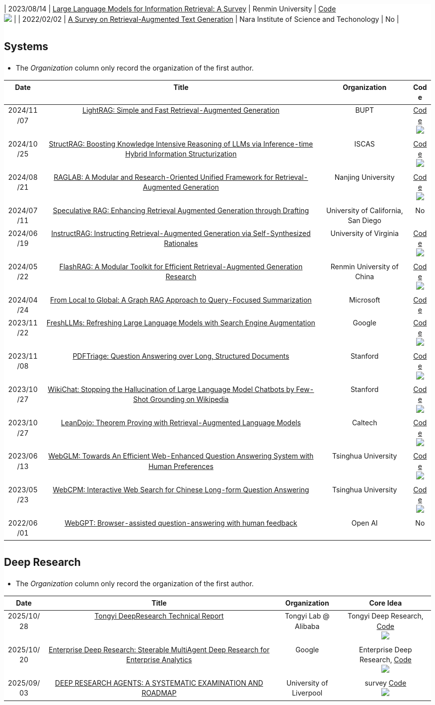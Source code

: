 |   2023/08/14   |                                  [Large Language Models for Information Retrieval: A Survey](https://arxiv.org/abs/2308.07107)                                  |             Renmin University             |       [Code](https://github.com/RUC-NLPIR/LLM4IR-Survey)<br>![](https://img.shields.io/github/stars/RUC-NLPIR/LLM4IR-Survey.svg?style=social)       |
|   2022/02/02   |                                       [A Survey on Retrieval-Augmented Text Generation](https://arxiv.org/abs/2202.01110)                                       | Nara Institute of Science and Techonology |                                                                         No                                                                         |

## Systems

* The *Organization* column only record the organization of the first author.

| **Date** | **Title** | **Organization**  |  **Code**  |
| :-----------: | :-------------: | :----------------------: |  :----------------------: 
|2024/11/07|[LightRAG: Simple and Fast Retrieval-Augmented Generation](https://arxiv.org/abs/2410.05779)|BUPT|[Code](https://github.com/HKUDS/LightRAG)<br>![](https://img.shields.io/github/stars/HKUDS/LightRAG.svg?style=social)|
|2024/10/25|[StructRAG: Boosting Knowledge Intensive Reasoning of LLMs via Inference-time Hybrid Information Structurization](https://arxiv.org/abs/2410.08815)|ISCAS|[Code](https://github.com/Li-Z-Q/StructRAG)<br>![](https://img.shields.io/github/stars/Li-Z-Q/StructRAG.svg?style=social)|
|2024/08/21|[RAGLAB: A Modular and Research-Oriented Unified Framework for Retrieval-Augmented Generation](https://arxiv.org/abs/2408.11381)|Nanjing University|[Code](https://github.com/fate-ubw/RAGLab)<br>![](https://img.shields.io/github/stars/fate-ubw/RAGLab.svg?style=social)|
|2024/07/11|[Speculative RAG: Enhancing Retrieval Augmented Generation through Drafting](https://arxiv.org/abs/2407.08223)          |     University of California, San Diego     |        No        |
|2024/06/19|[InstructRAG: Instructing Retrieval-Augmented Generation via Self-Synthesized Rationales](https://arxiv.org/abs/2406.13629)|University of Virginia|[Code](https://github.com/weizhepei/InstructRAG)<br>![](https://img.shields.io/github/stars/weizhepei/InstructRAG.svg?style=social)|
|2024/05/22|[FlashRAG: A Modular Toolkit for Efficient Retrieval-Augmented Generation Research](https://arxiv.org/pdf/2405.13576)|Renmin University of China|[Code](https://github.com/RUC-NLPIR/FlashRAG)<br>![](https://img.shields.io/github/stars/RUC-NLPIR/FlashRAG.svg?style=social)|
|2024/04/24|[From Local to Global: A Graph RAG Approach to Query-Focused Summarization](https://arxiv.org/abs/2404.16130)               | Microsoft |     [Code](https://www.microsoft.com/en-us/research/project/graphrag/)     |
|2023/11/22|[FreshLLMs: Refreshing Large Language Models with Search Engine Augmentation](https://arxiv.org/abs/2310.03214)|Google|[Code](https://github.com/freshllms/freshqa)<br>![](https://img.shields.io/github/stars/freshllms/freshqa.svg?style=social)|
|2023/11/08|[PDFTriage: Question Answering over Long, Structured Documents](https://arxiv.org/abs/2309.08872)|Stanford|[Code](https://github.com/HAMNET-AI/PDFTriage)<br>![](https://img.shields.io/github/stars/HAMNET-AI/PDFTriage.svg?style=social)|
|2023/10/27|[WikiChat: Stopping the Hallucination of Large Language Model Chatbots by Few-Shot Grounding on Wikipedia](https://arxiv.org/pdf/2305.14292v2.pdf)|Stanford|[Code](https://github.com/stanford-oval/WikiChat)<br>![](https://img.shields.io/github/stars/stanford-oval/WikiChat.svg?style=social)|
|2023/10/27|[LeanDojo: Theorem Proving with Retrieval-Augmented Language Models](https://arxiv.org/abs/2306.15626)|Caltech|[Code](https://github.com/lean-dojo/LeanDojo)<br>![](https://img.shields.io/github/stars/lean-dojo/LeanDojo.svg?style=social)|
|2023/06/13|[WebGLM: Towards An Efficient Web-Enhanced Question Answering System with Human Preferences](https://arxiv.org/abs/2306.07906)|Tsinghua University|[Code](https://github.com/THUDM/WebGLM)<br>![](https://img.shields.io/github/stars/THUDM/WebGLM.svg?style=social)|
|2023/05/23|[WebCPM: Interactive Web Search for Chinese Long-form Question Answering](https://arxiv.org/abs/2305.06849)|Tsinghua University|[Code](https://github.com/thunlp/WebCPM)<br>![](https://img.shields.io/github/stars/thunlp/WebCPM.svg?style=social)|
|2022/06/01|[WebGPT: Browser-assisted question-answering with human feedback](https://arxiv.org/abs/2112.09332)|Open AI|No|


## Deep Research

* The *Organization* column only record the organization of the first author.

| **Date** | **Title** | **Organization**  |  **Core Idea**  |
| :-----------: | :-------------: | :----------------------: |  :----------------------: 
|2025/10/28|[Tongyi DeepResearch Technical Report](https://papers-pdfs.assets.alphaxiv.org/2510.24701v1.pdf)|Tongyi Lab @ Alibaba|Tongyi Deep Research, [Code](https://github.com/Alibaba-NLP/DeepResearch)<br>![](https://img.shields.io/github/stars/Alibaba-NLP/DeepResearch.svg?style=social)|
|2025/10/20|[Enterprise Deep Research: Steerable MultiAgent Deep Research for Enterprise Analytics](https://arxiv.org/pdf/2510.17797)|Google|Enterprise Deep Research, [Code](https://github.com/lSalesforceAIResearch/enterprise-deep-research)<br>![](https://img.shields.io/github/stars/SalesforceAIResearch/enterprise-deep-research.svg?style=social)|
|2025/09/03|[DEEP RESEARCH AGENTS: A SYSTEMATIC EXAMINATION AND ROADMAP](https://arxiv.org/pdf/2506.18096)|University of Liverpool|survey [Code](https://github.com/ai-agents-2030/awesome-deep-research-agent)<br>![](https://img.shields.io/github/stars/ai-agents-2030/awesome-deep-research-agent.svg?style=social)|